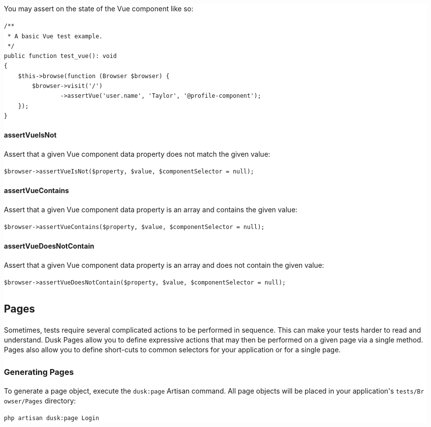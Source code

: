 You may assert on the state of the Vue component like so:

    /**
     * A basic Vue test example.
     */
    public function test_vue(): void
    {
        $this->browse(function (Browser $browser) {
            $browser->visit('/')
                    ->assertVue('user.name', 'Taylor', '@profile-component');
        });
    }

<a name="assert-vue-is-not"></a>

#### assertVueIsNot

Assert that a given Vue component data property does not match the given value:

    $browser->assertVueIsNot($property, $value, $componentSelector = null);

<a name="assert-vue-contains"></a>

#### assertVueContains

Assert that a given Vue component data property is an array and contains the given value:

    $browser->assertVueContains($property, $value, $componentSelector = null);

<a name="assert-vue-does-not-contain"></a>

#### assertVueDoesNotContain

Assert that a given Vue component data property is an array and does not contain the given value:

    $browser->assertVueDoesNotContain($property, $value, $componentSelector = null);

<a name="pages"></a>

## Pages

Sometimes, tests require several complicated actions to be performed in sequence. This can make your tests harder to
read and understand. Dusk Pages allow you to define expressive actions that may then be performed on a given page via a
single method. Pages also allow you to define short-cuts to common selectors for your application or for a single page.

<a name="generating-pages"></a>

### Generating Pages

To generate a page object, execute the `dusk:page` Artisan command. All page objects will be placed in your
application's `tests/Browser/Pages` directory:

    php artisan dusk:page Login

